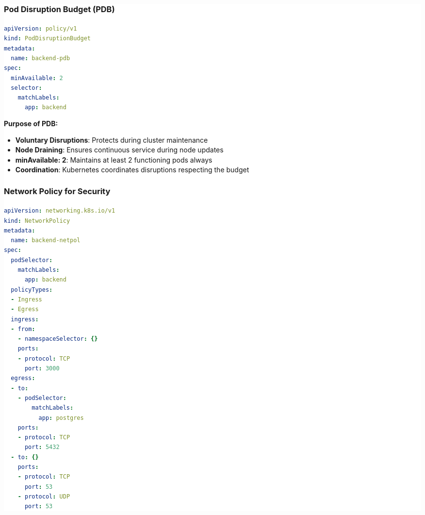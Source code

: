### Pod Disruption Budget (PDB)

```yaml
apiVersion: policy/v1
kind: PodDisruptionBudget
metadata:
  name: backend-pdb
spec:
  minAvailable: 2
  selector:
    matchLabels:
      app: backend
```

**Purpose of PDB:**
- **Voluntary Disruptions**: Protects during cluster maintenance
- **Node Draining**: Ensures continuous service during node updates
- **minAvailable: 2**: Maintains at least 2 functioning pods always
- **Coordination**: Kubernetes coordinates disruptions respecting the budget

### Network Policy for Security

```yaml
apiVersion: networking.k8s.io/v1
kind: NetworkPolicy
metadata:
  name: backend-netpol
spec:
  podSelector:
    matchLabels:
      app: backend
  policyTypes:
  - Ingress
  - Egress
  ingress:
  - from:
    - namespaceSelector: {}
    ports:
    - protocol: TCP
      port: 3000
  egress:
  - to:
    - podSelector:
        matchLabels:
          app: postgres
    ports:
    - protocol: TCP
      port: 5432
  - to: {}
    ports:
    - protocol: TCP
      port: 53
    - protocol: UDP
      port: 53
```
